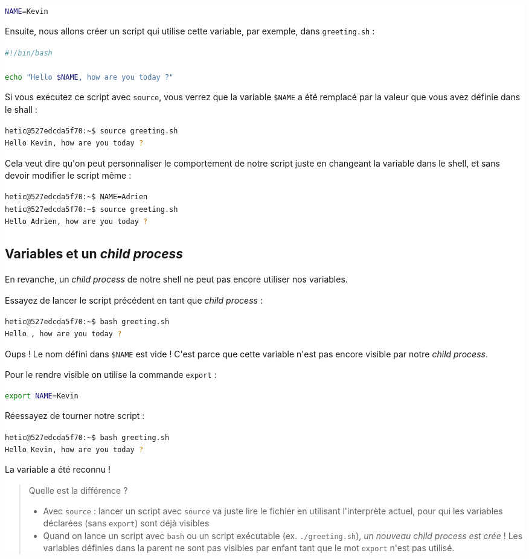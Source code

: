 ```bash
NAME=Kevin
```

Ensuite, nous allons créer un script qui utilise cette variable, par exemple, dans `greeting.sh` :

```bash
#!/bin/bash

echo "Hello $NAME, how are you today ?"
```

Si vous exécutez ce script avec `source`, vous verrez que la variable `$NAME` a été remplacé par la valeur que vous avez définie dans le shall :

```bash
hetic@527edcda5f70:~$ source greeting.sh 
Hello Kevin, how are you today ?
```

Cela veut dire qu'on peut personnaliser le comportement de notre script juste en changeant la variable dans le shell, et sans devoir modifier le script même :

```bash
hetic@527edcda5f70:~$ NAME=Adrien
hetic@527edcda5f70:~$ source greeting.sh 
Hello Adrien, how are you today ?
```

## Variables et un _child process_

En revanche, un _child process_ de notre shell ne peut pas encore utiliser nos variables.

Essayez de lancer le script précédent en tant que _child process_ :

```bash
hetic@527edcda5f70:~$ bash greeting.sh 
Hello , how are you today ?
```

Oups ! Le nom défini dans `$NAME` est vide ! C'est parce que cette variable n'est pas encore visible par notre _child process_.

Pour le rendre visible on utilise la commande `export` :

```bash
export NAME=Kevin
```

Réessayez de tourner notre script :

```bash
hetic@527edcda5f70:~$ bash greeting.sh
Hello Kevin, how are you today ?
```

La variable a été reconnu !

> Quelle est la différence ?
>
> * Avec `source` : lancer un script avec `source` va juste lire le fichier en utilisant l'interprète actuel, pour qui les variables déclarées (sans `export`) sont déjà visibles
> * Quand on lance un script avec `bash` ou un script exécutable (ex. `./greeting.sh`), _un nouveau child process est crée_ ! Les variables définies dans la parent ne sont pas visibles par enfant tant que le mot `export` n'est pas utilisé.

